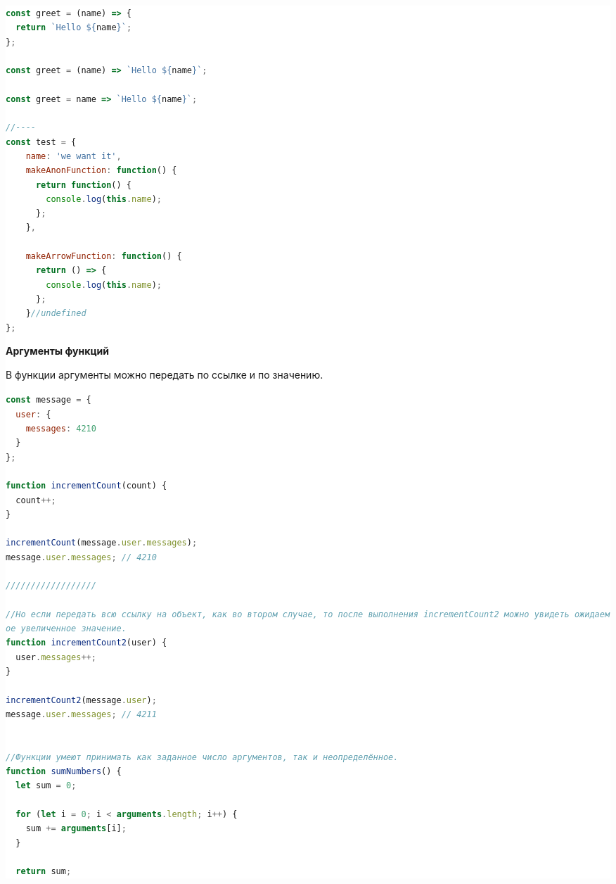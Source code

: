 ```jsx
const greet = (name) => {
  return `Hello ${name}`;
};

const greet = (name) => `Hello ${name}`;    

const greet = name => `Hello ${name}`;

//----
const test = {
	name: 'we want it',
	makeAnonFunction: function() {
	  return function() {
	    console.log(this.name);
	  };
	},
	
	makeArrowFunction: function() {
	  return () => {
	    console.log(this.name);
	  };
	}//undefined
};
```

**Аргументы функций**

В функции аргументы можно передать по ссылке и по значению.

```jsx
const message = {
  user: {
    messages: 4210
  }
};
        
function incrementCount(count) {
  count++;
}
        
incrementCount(message.user.messages);
message.user.messages; // 4210

//////////////////

//Но если передать всю ссылку на объект, как во втором случае, то после выполнения incrementCount2 можно увидеть ожидаемое увеличенное значение.
function incrementCount2(user) {
  user.messages++;
}
        
incrementCount2(message.user);
message.user.messages; // 4211


//Функции умеют принимать как заданное число аргументов, так и неопределённое.
function sumNumbers() {
  let sum = 0;

  for (let i = 0; i < arguments.length; i++) {
    sum += arguments[i];
  }

  return sum;
```